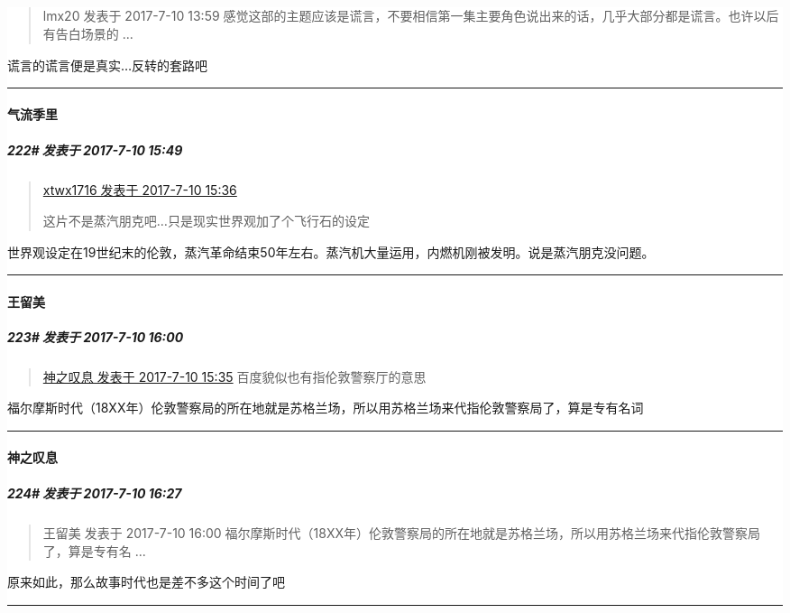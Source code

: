 

<blockquote>lmx20 发表于 2017-7-10 13:59
感觉这部的主题应该是谎言，不要相信第一集主要角色说出来的话，几乎大部分都是谎言。也许以后有告白场景的 ...</blockquote>
谎言的谎言便是真实…反转的套路吧







*****

####  气流季里  
##### 222#       发表于 2017-7-10 15:49



<blockquote><a href="httphttps://bbs.saraba1st.com/2b/forum.php?mod=redirect&amp;goto=findpost&amp;pid=36536533&amp;ptid=1486439" target="_blank">xtwx1716 发表于 2017-7-10 15:36</a>

这片不是蒸汽朋克吧…只是现实世界观加了个飞行石的设定</blockquote>
世界观设定在19世纪末的伦敦，蒸汽革命结束50年左右。蒸汽机大量运用，内燃机刚被发明。说是蒸汽朋克没问题。







*****

####  王留美  
##### 223#       发表于 2017-7-10 16:00



<blockquote><a href="httphttps://bbs.saraba1st.com/2b/forum.php?mod=redirect&amp;goto=findpost&amp;pid=36536528&amp;ptid=1486439" target="_blank">神之叹息 发表于 2017-7-10 15:35</a>
百度貌似也有指伦敦警察厅的意思</blockquote>
福尔摩斯时代（18XX年）伦敦警察局的所在地就是苏格兰场，所以用苏格兰场来代指伦敦警察局了，算是专有名词







*****

####  神之叹息  
##### 224#       发表于 2017-7-10 16:27



<blockquote>王留美 发表于 2017-7-10 16:00
福尔摩斯时代（18XX年）伦敦警察局的所在地就是苏格兰场，所以用苏格兰场来代指伦敦警察局了，算是专有名 ...</blockquote>
原来如此，那么故事时代也是差不多这个时间了吧







*****
